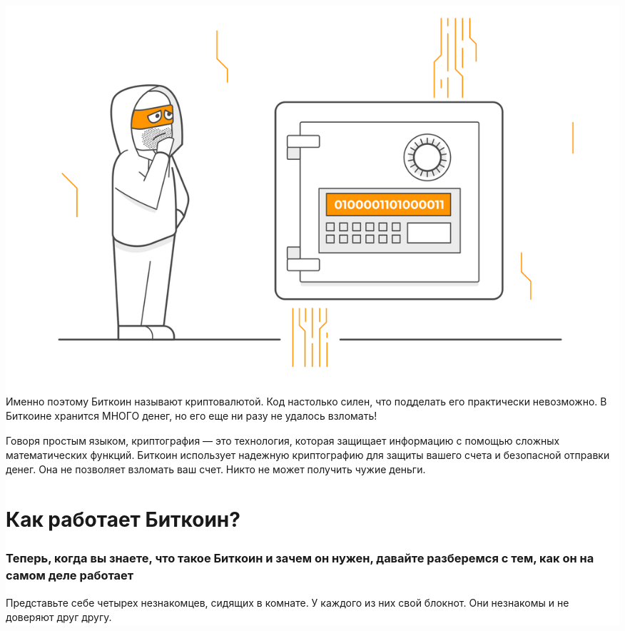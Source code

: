 ![](/img/start/08.svg)

Именно поэтому Биткоин называют криптовалютой. Код настолько силен, что подделать его практически невозможно. В Биткоине хранится МНОГО денег, но его еще ни разу не удалось взломать!

Говоря простым языком, криптография — это технология, которая защищает информацию с помощью сложных математических функций. Биткоин использует надежную криптографию для защиты вашего счета и безопасной отправки денег. Она не позволяет взломать ваш счет. Никто не может получить чужие деньги.


# Как работает Биткоин?

### Теперь, когда вы знаете, что такое Биткоин и зачем он нужен, давайте разберемся с тем, как он на самом деле работает

Представьте себе четырех незнакомцев, сидящих в комнате. У каждого из них свой блокнот. Они незнакомы и не доверяют друг другу.
